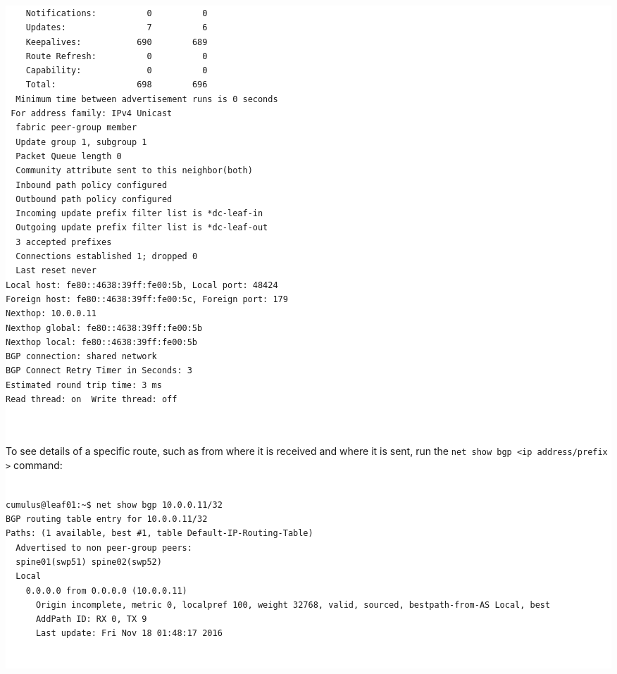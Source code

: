 ``` 
    Notifications:          0          0
    Updates:                7          6
    Keepalives:           690        689
    Route Refresh:          0          0
    Capability:             0          0
    Total:                698        696
  Minimum time between advertisement runs is 0 seconds
 For address family: IPv4 Unicast
  fabric peer-group member
  Update group 1, subgroup 1
  Packet Queue length 0
  Community attribute sent to this neighbor(both)
  Inbound path policy configured
  Outbound path policy configured
  Incoming update prefix filter list is *dc-leaf-in
  Outgoing update prefix filter list is *dc-leaf-out
  3 accepted prefixes
  Connections established 1; dropped 0
  Last reset never
Local host: fe80::4638:39ff:fe00:5b, Local port: 48424
Foreign host: fe80::4638:39ff:fe00:5c, Foreign port: 179
Nexthop: 10.0.0.11
Nexthop global: fe80::4638:39ff:fe00:5b
Nexthop local: fe80::4638:39ff:fe00:5b
BGP connection: shared network
BGP Connect Retry Timer in Seconds: 3
Estimated round trip time: 3 ms
Read thread: on  Write thread: off
   
    
```

To see details of a specific route, such as from where it is received
and where it is sent, run the `net show bgp <ip address/prefix>`
command:

``` 
                   
cumulus@leaf01:~$ net show bgp 10.0.0.11/32
BGP routing table entry for 10.0.0.11/32
Paths: (1 available, best #1, table Default-IP-Routing-Table)
  Advertised to non peer-group peers:
  spine01(swp51) spine02(swp52)
  Local
    0.0.0.0 from 0.0.0.0 (10.0.0.11)
      Origin incomplete, metric 0, localpref 100, weight 32768, valid, sourced, bestpath-from-AS Local, best
      AddPath ID: RX 0, TX 9
      Last update: Fri Nov 18 01:48:17 2016
   
    
```

